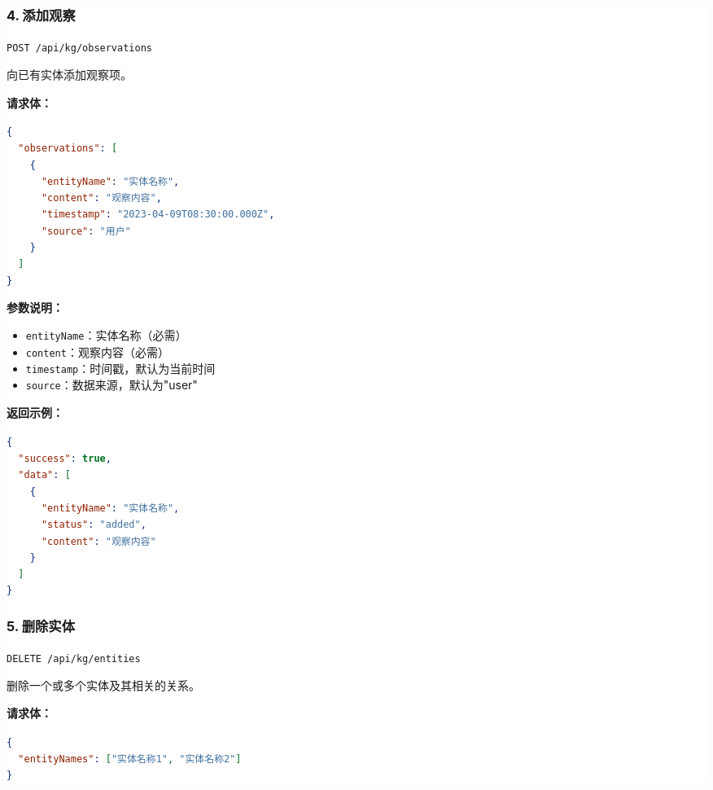 ### 4. 添加观察

```
POST /api/kg/observations
```

向已有实体添加观察项。

**请求体：**

```json
{
  "observations": [
    {
      "entityName": "实体名称",
      "content": "观察内容",
      "timestamp": "2023-04-09T08:30:00.000Z",
      "source": "用户"
    }
  ]
}
```

**参数说明：**
- `entityName`：实体名称（必需）
- `content`：观察内容（必需）
- `timestamp`：时间戳，默认为当前时间
- `source`：数据来源，默认为"user"

**返回示例：**

```json
{
  "success": true,
  "data": [
    {
      "entityName": "实体名称",
      "status": "added", 
      "content": "观察内容"
    }
  ]
}
```

### 5. 删除实体

```
DELETE /api/kg/entities
```

删除一个或多个实体及其相关的关系。

**请求体：**

```json
{
  "entityNames": ["实体名称1", "实体名称2"]
}
```
